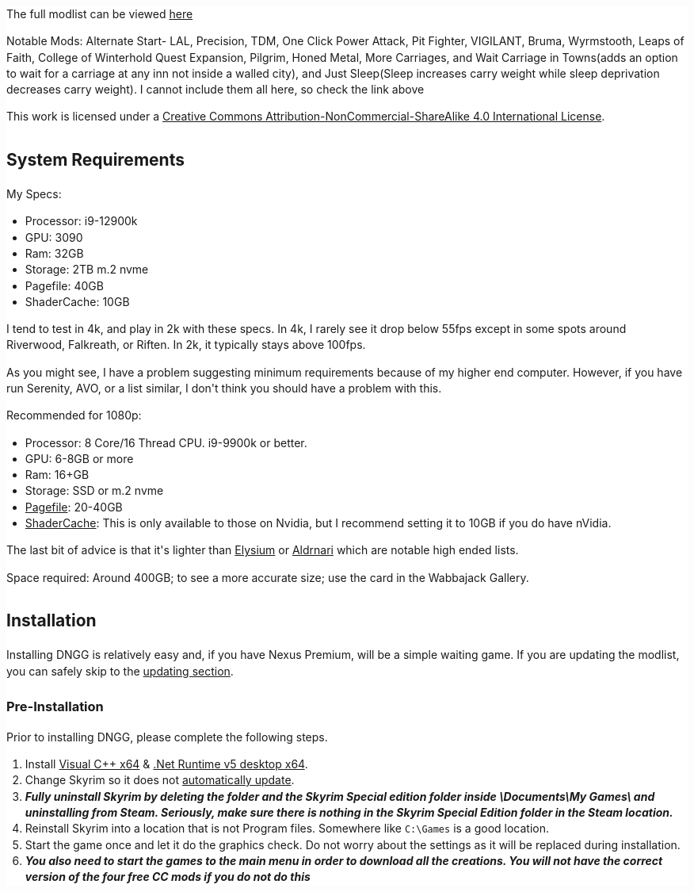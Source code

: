 The full modlist can be viewed [here](https://loadorderlibrary.com/lists/do-not-go-gentle)

Notable Mods: Alternate Start- LAL, Precision, TDM, One Click Power Attack, Pit Fighter, VIGILANT, Bruma, Wyrmstooth, Leaps of Faith, College of Winterhold Quest Expansion, Pilgrim, Honed Metal, More Carriages, and Wait Carriage in Towns(adds an option to wait for a carriage at any inn not inside a walled city), and Just Sleep(Sleep increases carry weight while sleep deprivation decreases carry weight). I cannot include them all here, so check the link above 

This work is licensed under a [Creative Commons Attribution-NonCommercial-ShareAlike 4.0 International License][cc-by-nc-sa].

## System Requirements

My Specs: 
- Processor:	i9-12900k
- GPU: 		3090
- Ram: 		32GB
- Storage:	2TB m.2 nvme
- Pagefile:	40GB
- ShaderCache:	10GB

I tend to test in 4k, and play in 2k with these specs. In 4k, I rarely see it drop below 55fps except in some spots around Riverwood, Falkreath, or Riften. In 2k, it typically stays above 100fps.

As you might see, I have a problem suggesting minimum requirements because of my higher end computer. However, if you have run Serenity, AVO, or a list similar, I don't think you should have a problem with this. 

Recommended for 1080p:
- Processor:	8 Core/16 Thread CPU. i9-9900k or better.
- GPU: 		6-8GB or more
- Ram: 		16+GB
- Storage: 	SSD or m.2 nvme
- [Pagefile](https://github.com/Arkay-1248/Do-Not-Go-Gentle/blob/main/Pagefile.md):	20-40GB
- [ShaderCache](https://github.com/Arkay-1248/Do-Not-Go-Gentle/blob/main/.github/NVIDIA-Driver.png):	This is only available to those on Nvidia, but I recommend setting it to 10GB if you do have nVidia.

The last bit of advice is that it's lighter than [Elysium](https://github.com/TitansBane/Elysium-Remastered) or [Aldrnari](https://github.com/SovnSkyrim/Aldrnari) which are notable high ended lists.

Space required: Around 400GB; to see a more accurate size; use the card in the Wabbajack Gallery. 

## Installation

Installing DNGG is relatively easy and, if you have Nexus Premium, will be a simple waiting game. If you are updating the modlist, you can safely skip to the [updating section](#updating).

### Pre-Installation

Prior to installing DNGG, please complete the following steps.

1. Install [Visual C++ x64](https://aka.ms/vs/16/release/vc_redist.x64.exe) & [.Net Runtime v5 desktop x64](https://dotnet.microsoft.com/download/dotnet/5.0/runtime).
2. Change Skyrim so it does not [automatically update](https://help.steampowered.com/en/faqs/view/71AB-698D-57EB-178C#disable).
3. ***Fully uninstall Skyrim by deleting the folder and the Skyrim Special edition folder inside \Documents\My Games\ and uninstalling from Steam. Seriously, make sure there is nothing in the Skyrim Special Edition folder in the Steam location.*** 
4. Reinstall Skyrim into a location that is not Program files. Somewhere like `C:\Games` is a good location.
5. Start the game once and let it do the graphics check. Do not worry about the settings as it will be replaced during installation.
7. ***You also need to start the games to the main menu in order to download all the creations. You will not have the correct version of the four free CC mods if you do not do this***


[cc-by-nc-sa]: http://creativecommons.org/licenses/by-nc-sa/4.0/
[cc-by-nc-sa-image]: https://licensebuttons.net/l/by-nc-sa/4.0/88x31.png
[cc-by-nc-sa-shield]: https://img.shields.io/badge/License-CC%20BY--NC--SA%204.0-lightgrey.svg